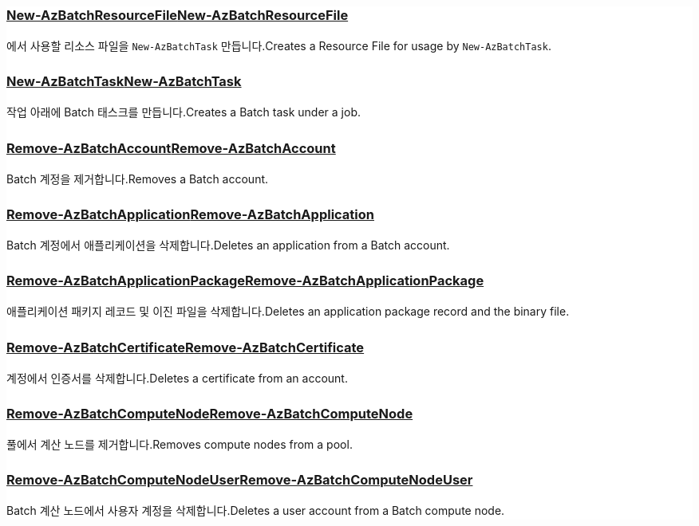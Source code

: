 ### [<span data-ttu-id="a5a5c-187">New-AzBatchResourceFile</span><span class="sxs-lookup"><span data-stu-id="a5a5c-187">New-AzBatchResourceFile</span></span>](New-AzBatchResourceFile.md)
<span data-ttu-id="a5a5c-188">에서 사용할 리소스 파일을 `New-AzBatchTask` 만듭니다.</span><span class="sxs-lookup"><span data-stu-id="a5a5c-188">Creates a Resource File for usage by `New-AzBatchTask`.</span></span>

### [<span data-ttu-id="a5a5c-189">New-AzBatchTask</span><span class="sxs-lookup"><span data-stu-id="a5a5c-189">New-AzBatchTask</span></span>](New-AzBatchTask.md)
<span data-ttu-id="a5a5c-190">작업 아래에 Batch 태스크를 만듭니다.</span><span class="sxs-lookup"><span data-stu-id="a5a5c-190">Creates a Batch task under a job.</span></span>

### [<span data-ttu-id="a5a5c-191">Remove-AzBatchAccount</span><span class="sxs-lookup"><span data-stu-id="a5a5c-191">Remove-AzBatchAccount</span></span>](Remove-AzBatchAccount.md)
<span data-ttu-id="a5a5c-192">Batch 계정을 제거합니다.</span><span class="sxs-lookup"><span data-stu-id="a5a5c-192">Removes a Batch account.</span></span>

### [<span data-ttu-id="a5a5c-193">Remove-AzBatchApplication</span><span class="sxs-lookup"><span data-stu-id="a5a5c-193">Remove-AzBatchApplication</span></span>](Remove-AzBatchApplication.md)
<span data-ttu-id="a5a5c-194">Batch 계정에서 애플리케이션을 삭제합니다.</span><span class="sxs-lookup"><span data-stu-id="a5a5c-194">Deletes an application from a Batch account.</span></span>

### [<span data-ttu-id="a5a5c-195">Remove-AzBatchApplicationPackage</span><span class="sxs-lookup"><span data-stu-id="a5a5c-195">Remove-AzBatchApplicationPackage</span></span>](Remove-AzBatchApplicationPackage.md)
<span data-ttu-id="a5a5c-196">애플리케이션 패키지 레코드 및 이진 파일을 삭제합니다.</span><span class="sxs-lookup"><span data-stu-id="a5a5c-196">Deletes an application package record and the binary file.</span></span>

### [<span data-ttu-id="a5a5c-197">Remove-AzBatchCertificate</span><span class="sxs-lookup"><span data-stu-id="a5a5c-197">Remove-AzBatchCertificate</span></span>](Remove-AzBatchCertificate.md)
<span data-ttu-id="a5a5c-198">계정에서 인증서를 삭제합니다.</span><span class="sxs-lookup"><span data-stu-id="a5a5c-198">Deletes a certificate from an account.</span></span>

### [<span data-ttu-id="a5a5c-199">Remove-AzBatchComputeNode</span><span class="sxs-lookup"><span data-stu-id="a5a5c-199">Remove-AzBatchComputeNode</span></span>](Remove-AzBatchComputeNode.md)
<span data-ttu-id="a5a5c-200">풀에서 계산 노드를 제거합니다.</span><span class="sxs-lookup"><span data-stu-id="a5a5c-200">Removes compute nodes from a pool.</span></span>

### [<span data-ttu-id="a5a5c-201">Remove-AzBatchComputeNodeUser</span><span class="sxs-lookup"><span data-stu-id="a5a5c-201">Remove-AzBatchComputeNodeUser</span></span>](Remove-AzBatchComputeNodeUser.md)
<span data-ttu-id="a5a5c-202">Batch 계산 노드에서 사용자 계정을 삭제합니다.</span><span class="sxs-lookup"><span data-stu-id="a5a5c-202">Deletes a user account from a Batch compute node.</span></span>
